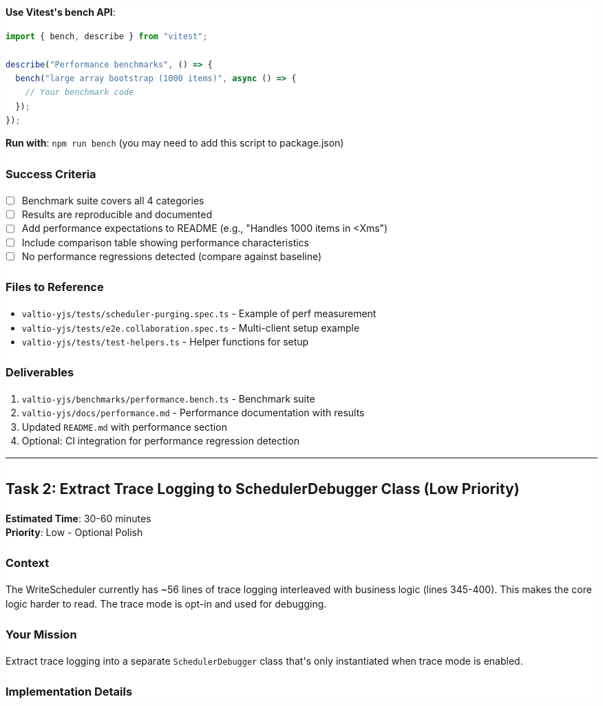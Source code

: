 **Use Vitest's bench API**:

```typescript
import { bench, describe } from "vitest";

describe("Performance benchmarks", () => {
  bench("large array bootstrap (1000 items)", async () => {
    // Your benchmark code
  });
});
```

**Run with**: `npm run bench` (you may need to add this script to package.json)

### Success Criteria

- [ ] Benchmark suite covers all 4 categories
- [ ] Results are reproducible and documented
- [ ] Add performance expectations to README (e.g., "Handles 1000 items in <Xms")
- [ ] Include comparison table showing performance characteristics
- [ ] No performance regressions detected (compare against baseline)

### Files to Reference

- `valtio-yjs/tests/scheduler-purging.spec.ts` - Example of perf measurement
- `valtio-yjs/tests/e2e.collaboration.spec.ts` - Multi-client setup example
- `valtio-yjs/tests/test-helpers.ts` - Helper functions for setup

### Deliverables

1. `valtio-yjs/benchmarks/performance.bench.ts` - Benchmark suite
2. `valtio-yjs/docs/performance.md` - Performance documentation with results
3. Updated `README.md` with performance section
4. Optional: CI integration for performance regression detection

---

## Task 2: Extract Trace Logging to SchedulerDebugger Class (Low Priority)

**Estimated Time**: 30-60 minutes  
**Priority**: Low - Optional Polish

### Context

The WriteScheduler currently has ~56 lines of trace logging interleaved with business logic (lines 345-400). This makes the core logic harder to read. The trace mode is opt-in and used for debugging.

### Your Mission

Extract trace logging into a separate `SchedulerDebugger` class that's only instantiated when trace mode is enabled.

### Implementation Details
